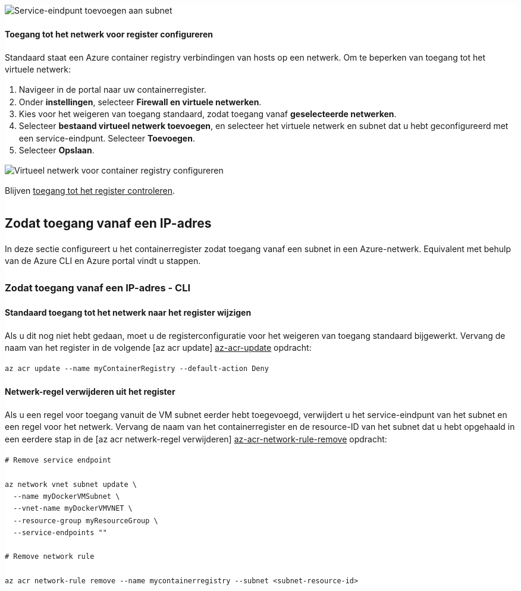 ![Service-eindpunt toevoegen aan subnet][acr-subnet-service-endpoint] 

#### <a name="configure-network-access-for-registry"></a>Toegang tot het netwerk voor register configureren

Standaard staat een Azure container registry verbindingen van hosts op een netwerk. Om te beperken van toegang tot het virtuele netwerk:

1. Navigeer in de portal naar uw containerregister.
1. Onder **instellingen**, selecteer **Firewall en virtuele netwerken**.
1. Kies voor het weigeren van toegang standaard, zodat toegang vanaf **geselecteerde netwerken**. 
1. Selecteer **bestaand virtueel netwerk toevoegen**, en selecteer het virtuele netwerk en subnet dat u hebt geconfigureerd met een service-eindpunt. Selecteer **Toevoegen**.
1. Selecteer **Opslaan**.

![Virtueel netwerk voor container registry configureren][acr-vnet-portal]

Blijven [toegang tot het register controleren](#verify-access-to-the-registry).

## <a name="allow-access-from-an-ip-address"></a>Zodat toegang vanaf een IP-adres

In deze sectie configureert u het containerregister zodat toegang vanaf een subnet in een Azure-netwerk. Equivalent met behulp van de Azure CLI en Azure portal vindt u stappen.

### <a name="allow-access-from-an-ip-address---cli"></a>Zodat toegang vanaf een IP-adres - CLI

#### <a name="change-default-network-access-to-registry"></a>Standaard toegang tot het netwerk naar het register wijzigen

Als u dit nog niet hebt gedaan, moet u de registerconfiguratie voor het weigeren van toegang standaard bijgewerkt. Vervang de naam van het register in de volgende [az acr update] [ az-acr-update] opdracht:

```azurecli
az acr update --name myContainerRegistry --default-action Deny
```

#### <a name="remove-network-rule-from-registry"></a>Netwerk-regel verwijderen uit het register

Als u een regel voor toegang vanuit de VM subnet eerder hebt toegevoegd, verwijdert u het service-eindpunt van het subnet en een regel voor het netwerk. Vervang de naam van het containerregister en de resource-ID van het subnet dat u hebt opgehaald in een eerdere stap in de [az acr netwerk-regel verwijderen] [ az-acr-network-rule-remove] opdracht: 

```azurecli
# Remove service endpoint

az network vnet subnet update \
  --name myDockerVMSubnet \
  --vnet-name myDockerVMVNET \
  --resource-group myResourceGroup \
  --service-endpoints ""

# Remove network rule

az acr network-rule remove --name mycontainerregistry --subnet <subnet-resource-id>
```


[acr-subnet-service-endpoint]: ./media/container-registry-vnet/acr-subnet-service-endpoint.png
[acr-vnet-portal]: ./media/container-registry-vnet/acr-vnet-portal.png
[acr-vnet-firewall-portal]: ./media/container-registry-vnet/acr-vnet-firewall-portal.png
[aci-helloworld]: https://hub.docker.com/r/microsoft/aci-helloworld/
[terms-of-use]: https://azure.microsoft.com/support/legal/preview-supplemental-terms/
[kubectl]: https://kubernetes.io/docs/user-guide/kubectl/
[docker-linux]: https://docs.docker.com/engine/installation/#supported-platforms
[docker-login]: https://docs.docker.com/engine/reference/commandline/login/
[docker-mac]: https://docs.docker.com/docker-for-mac/
[docker-push]: https://docs.docker.com/engine/reference/commandline/push/
[docker-tag]: https://docs.docker.com/engine/reference/commandline/tag/
[docker-windows]: https://docs.docker.com/docker-for-windows/
[azure-cli]: /cli/azure/install-azure-cli
[az-acr-create]: /cli/azure/acr#az-acr-create
[az-acr-show]: /cli/azure/acr#az-acr-show
[az-acr-repository-show]: /cli/azure/acr/repository#az-acr-repository-show
[az-acr-repository-list]: /cli/azure/acr/repository#az-acr-repository-list
[az-acr-login]: /cli/azure/acr#az-acr-login
[az-acr-network-rule-add]: /cli/azure/acr/network-rule/#az-acr-network-rule-add
[az-acr-network-rule-remove]: /cli/azure/acr/network-rule/#az-acr-network-rule-remove
[az-acr-network-rule-list]: /cli/azure/acr/network-rule/#az-acr-network-rule-list
[az-acr-run]: /cli/azure/acr#az-acr-run
[az-acr-update]: /cli/azure/acr#az-acr-update
[az-ad-sp-create-for-rbac]: /cli/azure/ad/sp#az-ad-sp-create-for-rbac
[az-group-create]: /cli/azure/group#az_group_create
[az-role-assignment-create]: /cli/azure/role/assignment#az-role-assignment-create
[az-vm-create]: /cli/azure/vm#az-vm-create
[az-network-vnet-subnet-show]: /cli/azure/network/vnet/subnet/#az-network-vnet-subnet-show
[az-network-vnet-subnet-update]: /cli/azure/network/vnet/subnet/#az-network-vnet-subnet-update
[az-network-vnet-subnet-show]: /cli/azure/network/vnet/subnet/#az-network-vnet-subnet-show
[az-network-vnet-list]: /cli/azure/network/vnet/#az-network-vnet-list
[quickstart-portal]: container-registry-get-started-portal.md
[quickstart-cli]: container-registry-get-started-azure-cli.md
[azure-portal]: https://portal.azure.com